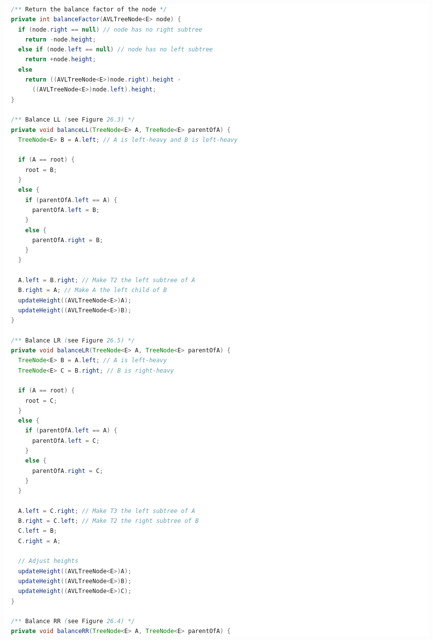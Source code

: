 ```java
  /** Return the balance factor of the node */
  private int balanceFactor(AVLTreeNode<E> node) {
    if (node.right == null) // node has no right subtree
      return -node.height;
    else if (node.left == null) // node has no left subtree
      return +node.height;
    else
      return ((AVLTreeNode<E>)node.right).height -
        ((AVLTreeNode<E>)node.left).height;
  }

  /** Balance LL (see Figure 26.3) */
  private void balanceLL(TreeNode<E> A, TreeNode<E> parentOfA) {
    TreeNode<E> B = A.left; // A is left-heavy and B is left-heavy

    if (A == root) {
      root = B;
    }
    else {
      if (parentOfA.left == A) {
        parentOfA.left = B;
      }
      else {
        parentOfA.right = B;
      }
    }

    A.left = B.right; // Make T2 the left subtree of A
    B.right = A; // Make A the left child of B
    updateHeight((AVLTreeNode<E>)A);
    updateHeight((AVLTreeNode<E>)B);
  }

  /** Balance LR (see Figure 26.5) */
  private void balanceLR(TreeNode<E> A, TreeNode<E> parentOfA) {
    TreeNode<E> B = A.left; // A is left-heavy
    TreeNode<E> C = B.right; // B is right-heavy

    if (A == root) {
      root = C;
    }
    else {
      if (parentOfA.left == A) {
        parentOfA.left = C;
      }
      else {
        parentOfA.right = C;
      }
    }

    A.left = C.right; // Make T3 the left subtree of A
    B.right = C.left; // Make T2 the right subtree of B
    C.left = B;
    C.right = A;

    // Adjust heights
    updateHeight((AVLTreeNode<E>)A);
    updateHeight((AVLTreeNode<E>)B);
    updateHeight((AVLTreeNode<E>)C);
  }

  /** Balance RR (see Figure 26.4) */
  private void balanceRR(TreeNode<E> A, TreeNode<E> parentOfA) {
```